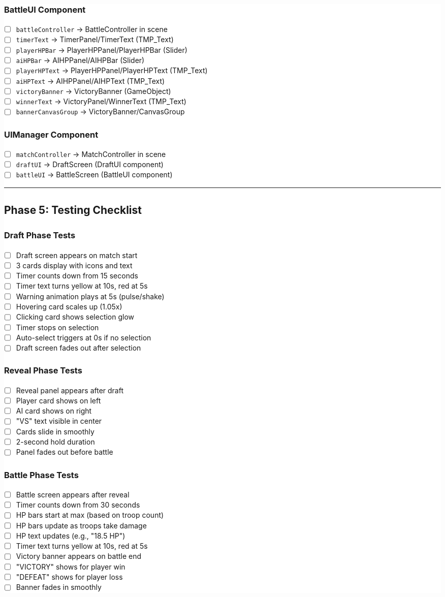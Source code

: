 ### BattleUI Component
- [ ] `battleController` → BattleController in scene
- [ ] `timerText` → TimerPanel/TimerText (TMP_Text)
- [ ] `playerHPBar` → PlayerHPPanel/PlayerHPBar (Slider)
- [ ] `aiHPBar` → AIHPPanel/AIHPBar (Slider)
- [ ] `playerHPText` → PlayerHPPanel/PlayerHPText (TMP_Text)
- [ ] `aiHPText` → AIHPPanel/AIHPText (TMP_Text)
- [ ] `victoryBanner` → VictoryBanner (GameObject)
- [ ] `winnerText` → VictoryPanel/WinnerText (TMP_Text)
- [ ] `bannerCanvasGroup` → VictoryBanner/CanvasGroup

### UIManager Component
- [ ] `matchController` → MatchController in scene
- [ ] `draftUI` → DraftScreen (DraftUI component)
- [ ] `battleUI` → BattleScreen (BattleUI component)

---

## Phase 5: Testing Checklist

### Draft Phase Tests
- [ ] Draft screen appears on match start
- [ ] 3 cards display with icons and text
- [ ] Timer counts down from 15 seconds
- [ ] Timer text turns yellow at 10s, red at 5s
- [ ] Warning animation plays at 5s (pulse/shake)
- [ ] Hovering card scales up (1.05x)
- [ ] Clicking card shows selection glow
- [ ] Timer stops on selection
- [ ] Auto-select triggers at 0s if no selection
- [ ] Draft screen fades out after selection

### Reveal Phase Tests
- [ ] Reveal panel appears after draft
- [ ] Player card shows on left
- [ ] AI card shows on right
- [ ] "VS" text visible in center
- [ ] Cards slide in smoothly
- [ ] 2-second hold duration
- [ ] Panel fades out before battle

### Battle Phase Tests
- [ ] Battle screen appears after reveal
- [ ] Timer counts down from 30 seconds
- [ ] HP bars start at max (based on troop count)
- [ ] HP bars update as troops take damage
- [ ] HP text updates (e.g., "18.5 HP")
- [ ] Timer text turns yellow at 10s, red at 5s
- [ ] Victory banner appears on battle end
- [ ] "VICTORY" shows for player win
- [ ] "DEFEAT" shows for player loss
- [ ] Banner fades in smoothly
